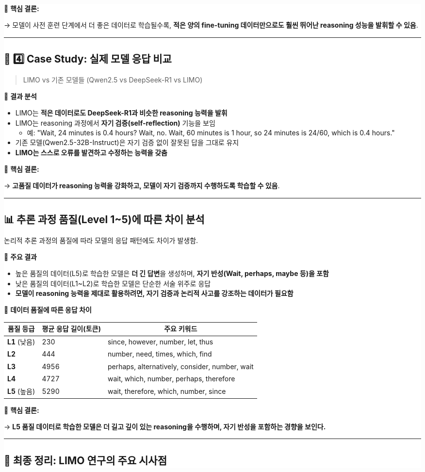📢 **핵심 결론:**

→ 모델이 사전 훈련 단계에서 더 좋은 데이터로 학습될수록, **적은 양의 fine-tuning 데이터만으로도 훨씬 뛰어난 reasoning 성능을 발휘할 수 있음**.

---

## 🔎 **4️⃣ Case Study: 실제 모델 응답 비교**

> LIMO vs 기존 모델들 (Qwen2.5 vs DeepSeek-R1 vs LIMO)
> 

📌 **결과 분석**

- LIMO는 **적은 데이터로도 DeepSeek-R1과 비슷한 reasoning 능력을 발휘**
- LIMO는 reasoning 과정에서 **자기 검증(self-reflection)** 기능을 보임
    - 예: "Wait, 24 minutes is 0.4 hours? Wait, no. Wait, 60 minutes is 1 hour, so 24 minutes is 24/60, which is 0.4 hours."
- 기존 모델(Qwen2.5-32B-Instruct)은 자기 검증 없이 잘못된 답을 그대로 유지
- **LIMO는 스스로 오류를 발견하고 수정하는 능력을 갖춤**

📢 **핵심 결론:**

→ **고품질 데이터가 reasoning 능력을 강화하고, 모델이 자기 검증까지 수행하도록 학습할 수 있음**.

---

## 📊 **추론 과정 품질(Level 1~5)에 따른 차이 분석**

논리적 추론 과정의 품질에 따라 모델의 응답 패턴에도 차이가 발생함.

📌 **주요 결과**

- 높은 품질의 데이터(L5)로 학습한 모델은 **더 긴 답변**을 생성하며, **자기 반성(Wait, perhaps, maybe 등)을 포함**
- 낮은 품질의 데이터(L1~L2)로 학습한 모델은 단순한 서술 위주로 응답
- **모델이 reasoning 능력을 제대로 활용하려면, 자기 검증과 논리적 사고를 강조하는 데이터가 필요함**

📌 **데이터 품질에 따른 응답 차이**

| 품질 등급 | 평균 응답 길이(토큰) | 주요 키워드 |
| --- | --- | --- |
| **L1** (낮음) | 230 | since, however, number, let, thus |
| **L2** | 444 | number, need, times, which, find |
| **L3** | 4956 | perhaps, alternatively, consider, number, wait |
| **L4** | 4727 | wait, which, number, perhaps, therefore |
| **L5** (높음) | 5290 | wait, therefore, which, number, since |

📢 **핵심 결론:**

→ **L5 품질 데이터로 학습한 모델은 더 길고 깊이 있는 reasoning을 수행하며, 자기 반성을 포함하는 경향을 보인다.**

---

## 🎯 **최종 정리: LIMO 연구의 주요 시사점**
